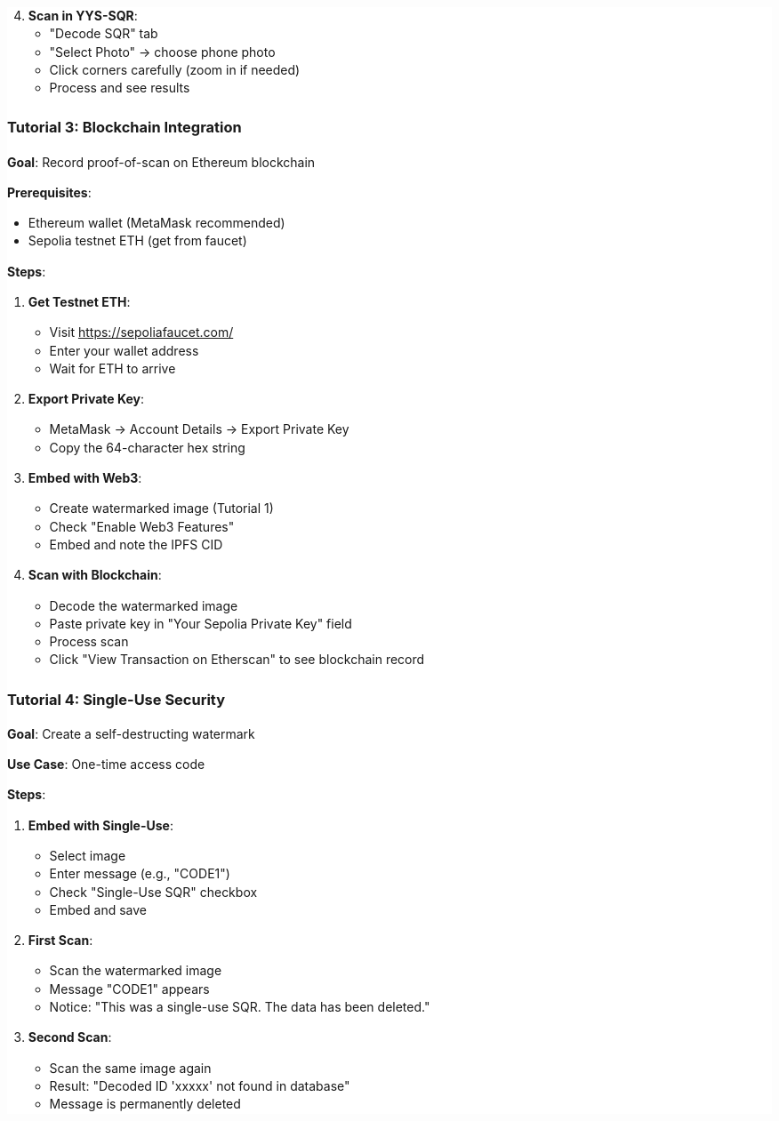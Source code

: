 4. **Scan in YYS-SQR**:
   - "Decode SQR" tab
   - "Select Photo" → choose phone photo
   - Click corners carefully (zoom in if needed)
   - Process and see results

### Tutorial 3: Blockchain Integration

**Goal**: Record proof-of-scan on Ethereum blockchain

**Prerequisites**:
- Ethereum wallet (MetaMask recommended)
- Sepolia testnet ETH (get from faucet)

**Steps**:
1. **Get Testnet ETH**:
   - Visit https://sepoliafaucet.com/
   - Enter your wallet address
   - Wait for ETH to arrive

2. **Export Private Key**:
   - MetaMask → Account Details → Export Private Key
   - Copy the 64-character hex string

3. **Embed with Web3**:
   - Create watermarked image (Tutorial 1)
   - Check "Enable Web3 Features" 
   - Embed and note the IPFS CID

4. **Scan with Blockchain**:
   - Decode the watermarked image
   - Paste private key in "Your Sepolia Private Key" field
   - Process scan
   - Click "View Transaction on Etherscan" to see blockchain record

### Tutorial 4: Single-Use Security

**Goal**: Create a self-destructing watermark

**Use Case**: One-time access code

**Steps**:
1. **Embed with Single-Use**:
   - Select image
   - Enter message (e.g., "CODE1")
   - Check "Single-Use SQR" checkbox
   - Embed and save

2. **First Scan**:
   - Scan the watermarked image
   - Message "CODE1" appears
   - Notice: "This was a single-use SQR. The data has been deleted."

3. **Second Scan**:
   - Scan the same image again
   - Result: "Decoded ID 'xxxxx' not found in database"
   - Message is permanently deleted
